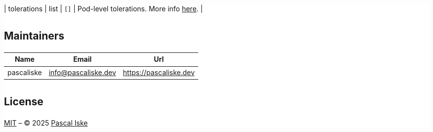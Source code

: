 | tolerations | list | `[]` | Pod-level tolerations. More info [here](https://kubernetes.io/docs/reference/kubernetes-api/workload-resources/pod-v1/#scheduling). |

## Maintainers

| Name | Email | Url |
| ---- | ------ | --- |
| pascaliske | <info@pascaliske.dev> | <https://pascaliske.dev> |

## License

[MIT](../LICENSE.md) – © 2025 [Pascal Iske](https://pascaliske.dev)
